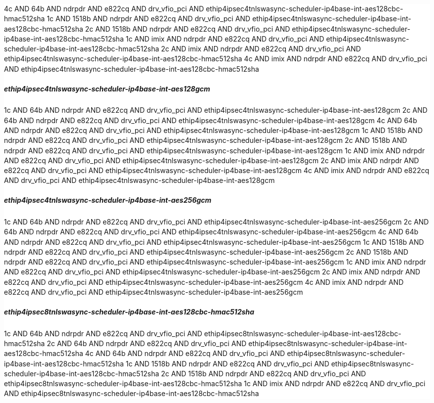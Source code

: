 4c AND 64b AND ndrpdr AND e822cq AND drv_vfio_pci AND ethip4ipsec4tnlswasync-scheduler-ip4base-int-aes128cbc-hmac512sha
1c AND 1518b AND ndrpdr AND e822cq AND drv_vfio_pci AND ethip4ipsec4tnlswasync-scheduler-ip4base-int-aes128cbc-hmac512sha
2c AND 1518b AND ndrpdr AND e822cq AND drv_vfio_pci AND ethip4ipsec4tnlswasync-scheduler-ip4base-int-aes128cbc-hmac512sha
1c AND imix AND ndrpdr AND e822cq AND drv_vfio_pci AND ethip4ipsec4tnlswasync-scheduler-ip4base-int-aes128cbc-hmac512sha
2c AND imix AND ndrpdr AND e822cq AND drv_vfio_pci AND ethip4ipsec4tnlswasync-scheduler-ip4base-int-aes128cbc-hmac512sha
4c AND imix AND ndrpdr AND e822cq AND drv_vfio_pci AND ethip4ipsec4tnlswasync-scheduler-ip4base-int-aes128cbc-hmac512sha
##### ethip4ipsec4tnlswasync-scheduler-ip4base-int-aes128gcm
1c AND 64b AND ndrpdr AND e822cq AND drv_vfio_pci AND ethip4ipsec4tnlswasync-scheduler-ip4base-int-aes128gcm
2c AND 64b AND ndrpdr AND e822cq AND drv_vfio_pci AND ethip4ipsec4tnlswasync-scheduler-ip4base-int-aes128gcm
4c AND 64b AND ndrpdr AND e822cq AND drv_vfio_pci AND ethip4ipsec4tnlswasync-scheduler-ip4base-int-aes128gcm
1c AND 1518b AND ndrpdr AND e822cq AND drv_vfio_pci AND ethip4ipsec4tnlswasync-scheduler-ip4base-int-aes128gcm
2c AND 1518b AND ndrpdr AND e822cq AND drv_vfio_pci AND ethip4ipsec4tnlswasync-scheduler-ip4base-int-aes128gcm
1c AND imix AND ndrpdr AND e822cq AND drv_vfio_pci AND ethip4ipsec4tnlswasync-scheduler-ip4base-int-aes128gcm
2c AND imix AND ndrpdr AND e822cq AND drv_vfio_pci AND ethip4ipsec4tnlswasync-scheduler-ip4base-int-aes128gcm
4c AND imix AND ndrpdr AND e822cq AND drv_vfio_pci AND ethip4ipsec4tnlswasync-scheduler-ip4base-int-aes128gcm
##### ethip4ipsec4tnlswasync-scheduler-ip4base-int-aes256gcm
1c AND 64b AND ndrpdr AND e822cq AND drv_vfio_pci AND ethip4ipsec4tnlswasync-scheduler-ip4base-int-aes256gcm
2c AND 64b AND ndrpdr AND e822cq AND drv_vfio_pci AND ethip4ipsec4tnlswasync-scheduler-ip4base-int-aes256gcm
4c AND 64b AND ndrpdr AND e822cq AND drv_vfio_pci AND ethip4ipsec4tnlswasync-scheduler-ip4base-int-aes256gcm
1c AND 1518b AND ndrpdr AND e822cq AND drv_vfio_pci AND ethip4ipsec4tnlswasync-scheduler-ip4base-int-aes256gcm
2c AND 1518b AND ndrpdr AND e822cq AND drv_vfio_pci AND ethip4ipsec4tnlswasync-scheduler-ip4base-int-aes256gcm
1c AND imix AND ndrpdr AND e822cq AND drv_vfio_pci AND ethip4ipsec4tnlswasync-scheduler-ip4base-int-aes256gcm
2c AND imix AND ndrpdr AND e822cq AND drv_vfio_pci AND ethip4ipsec4tnlswasync-scheduler-ip4base-int-aes256gcm
4c AND imix AND ndrpdr AND e822cq AND drv_vfio_pci AND ethip4ipsec4tnlswasync-scheduler-ip4base-int-aes256gcm
##### ethip4ipsec8tnlswasync-scheduler-ip4base-int-aes128cbc-hmac512sha
1c AND 64b AND ndrpdr AND e822cq AND drv_vfio_pci AND ethip4ipsec8tnlswasync-scheduler-ip4base-int-aes128cbc-hmac512sha
2c AND 64b AND ndrpdr AND e822cq AND drv_vfio_pci AND ethip4ipsec8tnlswasync-scheduler-ip4base-int-aes128cbc-hmac512sha
4c AND 64b AND ndrpdr AND e822cq AND drv_vfio_pci AND ethip4ipsec8tnlswasync-scheduler-ip4base-int-aes128cbc-hmac512sha
1c AND 1518b AND ndrpdr AND e822cq AND drv_vfio_pci AND ethip4ipsec8tnlswasync-scheduler-ip4base-int-aes128cbc-hmac512sha
2c AND 1518b AND ndrpdr AND e822cq AND drv_vfio_pci AND ethip4ipsec8tnlswasync-scheduler-ip4base-int-aes128cbc-hmac512sha
1c AND imix AND ndrpdr AND e822cq AND drv_vfio_pci AND ethip4ipsec8tnlswasync-scheduler-ip4base-int-aes128cbc-hmac512sha